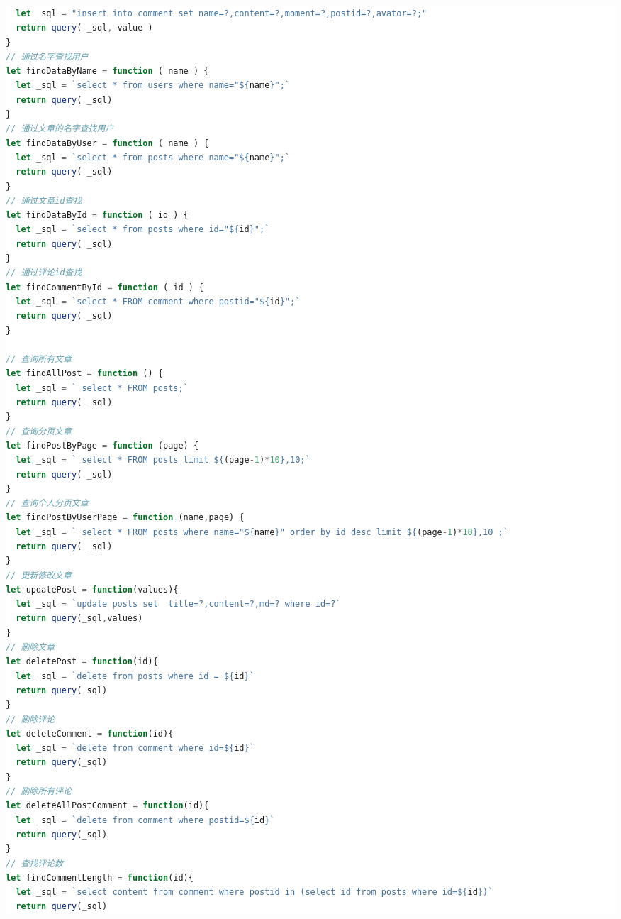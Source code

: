```js
  let _sql = "insert into comment set name=?,content=?,moment=?,postid=?,avator=?;"
  return query( _sql, value )
}
// 通过名字查找用户
let findDataByName = function ( name ) {
  let _sql = `select * from users where name="${name}";`
  return query( _sql)
}
// 通过文章的名字查找用户
let findDataByUser = function ( name ) {
  let _sql = `select * from posts where name="${name}";`
  return query( _sql)
}
// 通过文章id查找
let findDataById = function ( id ) {
  let _sql = `select * from posts where id="${id}";`
  return query( _sql)
}
// 通过评论id查找
let findCommentById = function ( id ) {
  let _sql = `select * FROM comment where postid="${id}";`
  return query( _sql)
}

// 查询所有文章
let findAllPost = function () {
  let _sql = ` select * FROM posts;`
  return query( _sql)
}
// 查询分页文章
let findPostByPage = function (page) {
  let _sql = ` select * FROM posts limit ${(page-1)*10},10;`
  return query( _sql)
}
// 查询个人分页文章
let findPostByUserPage = function (name,page) {
  let _sql = ` select * FROM posts where name="${name}" order by id desc limit ${(page-1)*10},10 ;`
  return query( _sql)
}
// 更新修改文章
let updatePost = function(values){
  let _sql = `update posts set  title=?,content=?,md=? where id=?`
  return query(_sql,values)
}
// 删除文章
let deletePost = function(id){
  let _sql = `delete from posts where id = ${id}`
  return query(_sql)
}
// 删除评论
let deleteComment = function(id){
  let _sql = `delete from comment where id=${id}`
  return query(_sql)
}
// 删除所有评论
let deleteAllPostComment = function(id){
  let _sql = `delete from comment where postid=${id}`
  return query(_sql)
}
// 查找评论数
let findCommentLength = function(id){
  let _sql = `select content from comment where postid in (select id from posts where id=${id})`
  return query(_sql)
```
